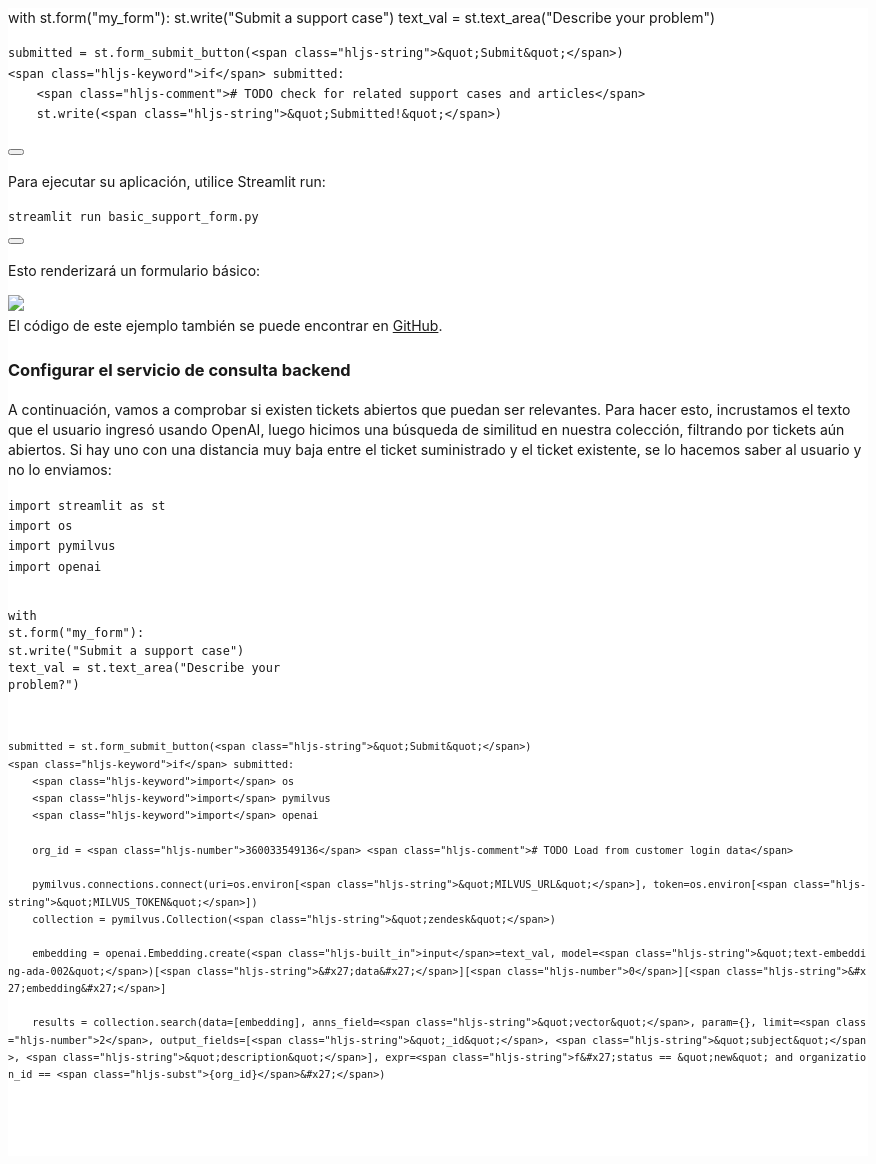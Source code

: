 <span class="hljs-keyword">with</span> st.form(<span class="hljs-string">&quot;my_form&quot;</span>):
    st.write(<span class="hljs-string">&quot;Submit a support case&quot;</span>)
    text_val = st.text_area(<span class="hljs-string">&quot;Describe your problem&quot;</span>)

    submitted = st.form_submit_button(<span class="hljs-string">&quot;Submit&quot;</span>)
    <span class="hljs-keyword">if</span> submitted:
        <span class="hljs-comment"># TODO check for related support cases and articles</span>
        st.write(<span class="hljs-string">&quot;Submitted!&quot;</span>)
<button class="copy-code-btn"></button></code></pre>
<p>Para ejecutar su aplicación, utilice Streamlit run:</p>
<pre><code translate="no" class="language-shell">streamlit run basic_support_form.py
<button class="copy-code-btn"></button></code></pre>
<p>Esto renderizará un formulario básico:<div><img translate="no" src="/docs/v2.5.x/assets/airbyte_with_milvus_4.png" width="40%"/></div>El código de este ejemplo también se puede encontrar en <a href="https://github.com/airbytehq/tutorial-similarity-search/blob/main/1_basic_support_form.py">GitHub</a>.</p>
<h3 id="Set-up-backend-query-service" class="common-anchor-header">Configurar el servicio de consulta backend</h3><p>A continuación, vamos a comprobar si existen tickets abiertos que puedan ser relevantes. Para hacer esto, incrustamos el texto que el usuario ingresó usando OpenAI, luego hicimos una búsqueda de similitud en nuestra colección, filtrando por tickets aún abiertos. Si hay uno con una distancia muy baja entre el ticket suministrado y el ticket existente, se lo hacemos saber al usuario y no lo enviamos:</p>
<pre><code translate="no" class="language-python"><span class="hljs-keyword">import</span> streamlit <span class="hljs-keyword">as</span> st
<span class="hljs-keyword">import</span> os
<span class="hljs-keyword">import</span> pymilvus
<span class="hljs-keyword">import</span> openai


<span class="hljs-keyword">with</span> st.form(<span class="hljs-string">&quot;my_form&quot;</span>):
    st.write(<span class="hljs-string">&quot;Submit a support case&quot;</span>)
    text_val = st.text_area(<span class="hljs-string">&quot;Describe your problem?&quot;</span>)

    submitted = st.form_submit_button(<span class="hljs-string">&quot;Submit&quot;</span>)
    <span class="hljs-keyword">if</span> submitted:
        <span class="hljs-keyword">import</span> os
        <span class="hljs-keyword">import</span> pymilvus
        <span class="hljs-keyword">import</span> openai

        org_id = <span class="hljs-number">360033549136</span> <span class="hljs-comment"># TODO Load from customer login data</span>

        pymilvus.connections.connect(uri=os.environ[<span class="hljs-string">&quot;MILVUS_URL&quot;</span>], token=os.environ[<span class="hljs-string">&quot;MILVUS_TOKEN&quot;</span>])
        collection = pymilvus.Collection(<span class="hljs-string">&quot;zendesk&quot;</span>)

        embedding = openai.Embedding.create(<span class="hljs-built_in">input</span>=text_val, model=<span class="hljs-string">&quot;text-embedding-ada-002&quot;</span>)[<span class="hljs-string">&#x27;data&#x27;</span>][<span class="hljs-number">0</span>][<span class="hljs-string">&#x27;embedding&#x27;</span>]

        results = collection.search(data=[embedding], anns_field=<span class="hljs-string">&quot;vector&quot;</span>, param={}, limit=<span class="hljs-number">2</span>, output_fields=[<span class="hljs-string">&quot;_id&quot;</span>, <span class="hljs-string">&quot;subject&quot;</span>, <span class="hljs-string">&quot;description&quot;</span>], expr=<span class="hljs-string">f&#x27;status == &quot;new&quot; and organization_id == <span class="hljs-subst">{org_id}</span>&#x27;</span>)
